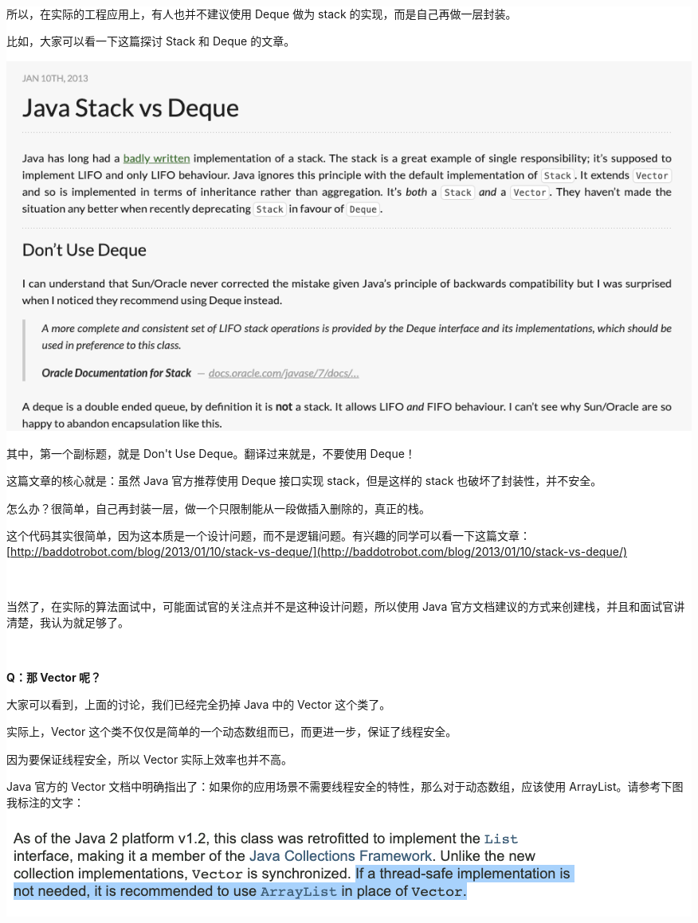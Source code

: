 所以，在实际的工程应用上，有人也并不建议使用 Deque 做为 stack 的实现，而是自己再做一层封装。

比如，大家可以看一下这篇探讨 Stack 和 Deque 的文章。

![no_deque](no_deque.png)

其中，第一个副标题，就是 Don't Use Deque。翻译过来就是，不要使用 Deque！

这篇文章的核心就是：虽然 Java 官方推荐使用 Deque 接口实现 stack，但是这样的 stack 也破坏了封装性，并不安全。

怎么办？很简单，自己再封装一层，做一个只限制能从一段做插入删除的，真正的栈。

这个代码其实很简单，因为这本质是一个设计问题，而不是逻辑问题。有兴趣的同学可以看一下这篇文章：[http://baddotrobot.com/blog/2013/01/10/stack-vs-deque/](http://baddotrobot.com/blog/2013/01/10/stack-vs-deque/)

<br/>

当然了，在实际的算法面试中，可能面试官的关注点并不是这种设计问题，所以使用 Java 官方文档建议的方式来创建栈，并且和面试官讲清楚，我认为就足够了。

<br/>

**Q：那 Vector 呢？**

大家可以看到，上面的讨论，我们已经完全扔掉 Java 中的 Vector 这个类了。

实际上，Vector 这个类不仅仅是简单的一个动态数组而已，而更进一步，保证了线程安全。

因为要保证线程安全，所以 Vector 实际上效率也并不高。

Java 官方的 Vector 文档中明确指出了：如果你的应用场景不需要线程安全的特性，那么对于动态数组，应该使用 ArrayList。请参考下图我标注的文字：

![java_vector_doc](java_vector_doc.png)

